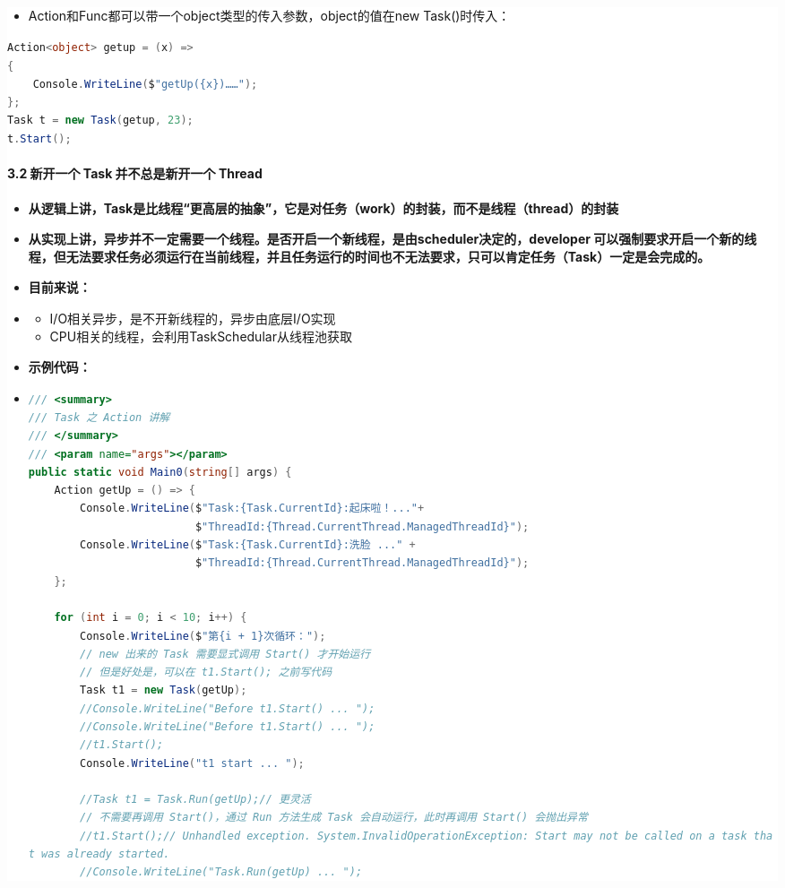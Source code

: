 

- Action和Func都可以带一个object类型的传入参数，object的值在new Task()时传入：

```c#
Action<object> getup = (x) =>
{
    Console.WriteLine($"getUp({x})……");
};
Task t = new Task(getup, 23);
t.Start();
```



#### 3.2 新开一个 Task 并不总是新开一个 Thread

- **从逻辑上讲，Task是比线程“更高层的抽象”，它是对任务（work）的封装，而不是线程（thread）的封装**

- **从实现上讲，异步并不一定需要一个线程。是否开启一个新线程，是由scheduler决定的，developer 可以强制要求开启一个新的线程，但无法要求任务必须运行在当前线程，并且任务运行的时间也不无法要求，只可以肯定任务（Task）一定是会完成的。**

- **目前来说：**

- - I/O相关异步，是不开新线程的，异步由底层I/O实现
  - CPU相关的线程，会利用TaskSchedular从线程池获取

- **示例代码：**

- ```c#
  /// <summary>
  /// Task 之 Action 讲解
  /// </summary>
  /// <param name="args"></param>
  public static void Main0(string[] args) {
      Action getUp = () => {
          Console.WriteLine($"Task:{Task.CurrentId}:起床啦！..."+
                            $"ThreadId:{Thread.CurrentThread.ManagedThreadId}");
          Console.WriteLine($"Task:{Task.CurrentId}:洗脸 ..." +
                            $"ThreadId:{Thread.CurrentThread.ManagedThreadId}");
      };
  
      for (int i = 0; i < 10; i++) {
          Console.WriteLine($"第{i + 1}次循环：");
          // new 出来的 Task 需要显式调用 Start() 才开始运行
          // 但是好处是，可以在 t1.Start(); 之前写代码
          Task t1 = new Task(getUp);
          //Console.WriteLine("Before t1.Start() ... ");
          //Console.WriteLine("Before t1.Start() ... ");
          //t1.Start();
          Console.WriteLine("t1 start ... ");
  
          //Task t1 = Task.Run(getUp);// 更灵活
          // 不需要再调用 Start()，通过 Run 方法生成 Task 会自动运行，此时再调用 Start() 会抛出异常
          //t1.Start();// Unhandled exception. System.InvalidOperationException: Start may not be called on a task that was already started.
          //Console.WriteLine("Task.Run(getUp) ... ");
  